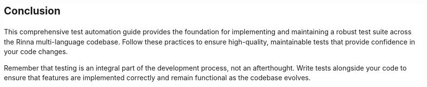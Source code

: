 ## Conclusion

This comprehensive test automation guide provides the foundation for implementing and maintaining a robust test suite across the Rinna multi-language codebase. Follow these practices to ensure high-quality, maintainable tests that provide confidence in your code changes.

Remember that testing is an integral part of the development process, not an afterthought. Write tests alongside your code to ensure that features are implemented correctly and remain functional as the codebase evolves.